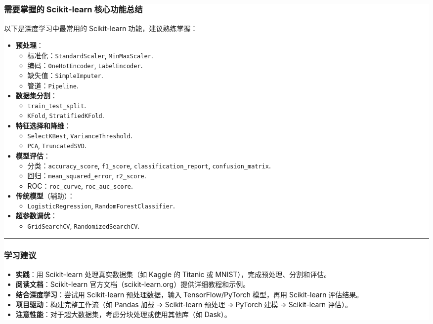 
### 需要掌握的 Scikit-learn 核心功能总结
以下是深度学习中最常用的 Scikit-learn 功能，建议熟练掌握：
- **预处理**：
  - 标准化：`StandardScaler`, `MinMaxScaler`.
  - 编码：`OneHotEncoder`, `LabelEncoder`.
  - 缺失值：`SimpleImputer`.
  - 管道：`Pipeline`.
- **数据集分割**：
  - `train_test_split`.
  - `KFold`, `StratifiedKFold`.
- **特征选择和降维**：
  - `SelectKBest`, `VarianceThreshold`.
  - `PCA`, `TruncatedSVD`.
- **模型评估**：
  - 分类：`accuracy_score`, `f1_score`, `classification_report`, `confusion_matrix`.
  - 回归：`mean_squared_error`, `r2_score`.
  - ROC：`roc_curve`, `roc_auc_score`.
- **传统模型**（辅助）：
  - `LogisticRegression`, `RandomForestClassifier`.
- **超参数调优**：
  - `GridSearchCV`, `RandomizedSearchCV`.

---

### 学习建议
- **实践**：用 Scikit-learn 处理真实数据集（如 Kaggle 的 Titanic 或 MNIST），完成预处理、分割和评估。
- **阅读文档**：Scikit-learn 官方文档（scikit-learn.org）提供详细教程和示例。
- **结合深度学习**：尝试用 Scikit-learn 预处理数据，输入 TensorFlow/PyTorch 模型，再用 Scikit-learn 评估结果。
- **项目驱动**：构建完整工作流（如 Pandas 加载 → Scikit-learn 预处理 → PyTorch 建模 → Scikit-learn 评估）。
- **注意性能**：对于超大数据集，考虑分块处理或使用其他库（如 Dask）。
